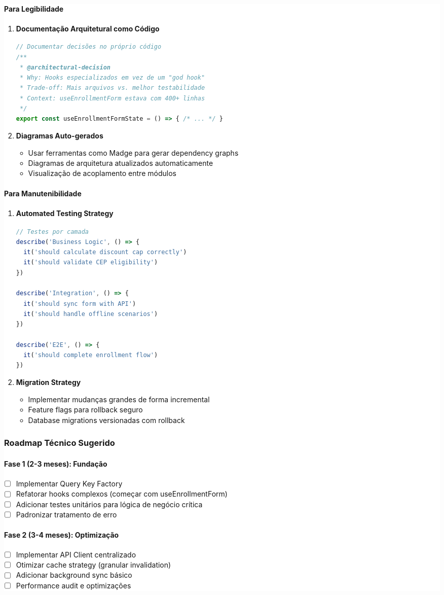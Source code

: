 #### Para Legibilidade

1. **Documentação Arquitetural como Código**
   ```typescript
   // Documentar decisões no próprio código
   /**
    * @architectural-decision
    * Why: Hooks especializados em vez de um "god hook"
    * Trade-off: Mais arquivos vs. melhor testabilidade
    * Context: useEnrollmentForm estava com 400+ linhas
    */
   export const useEnrollmentFormState = () => { /* ... */ }
   ```

2. **Diagramas Auto-gerados**
   - Usar ferramentas como Madge para gerar dependency graphs
   - Diagramas de arquitetura atualizados automaticamente
   - Visualização de acoplamento entre módulos

#### Para Manutenibilidade

1. **Automated Testing Strategy**
   ```typescript
   // Testes por camada
   describe('Business Logic', () => {
     it('should calculate discount cap correctly')
     it('should validate CEP eligibility')
   })
   
   describe('Integration', () => {
     it('should sync form with API')
     it('should handle offline scenarios')
   })
   
   describe('E2E', () => {
     it('should complete enrollment flow')
   })
   ```

2. **Migration Strategy**
   - Implementar mudanças grandes de forma incremental
   - Feature flags para rollback seguro
   - Database migrations versionadas com rollback

### Roadmap Técnico Sugerido

#### Fase 1 (2-3 meses): Fundação
- [ ] Implementar Query Key Factory
- [ ] Refatorar hooks complexos (começar com useEnrollmentForm)
- [ ] Adicionar testes unitários para lógica de negócio crítica
- [ ] Padronizar tratamento de erro

#### Fase 2 (3-4 meses): Optimização  
- [ ] Implementar API Client centralizado
- [ ] Otimizar cache strategy (granular invalidation)
- [ ] Adicionar background sync básico
- [ ] Performance audit e optimizações
